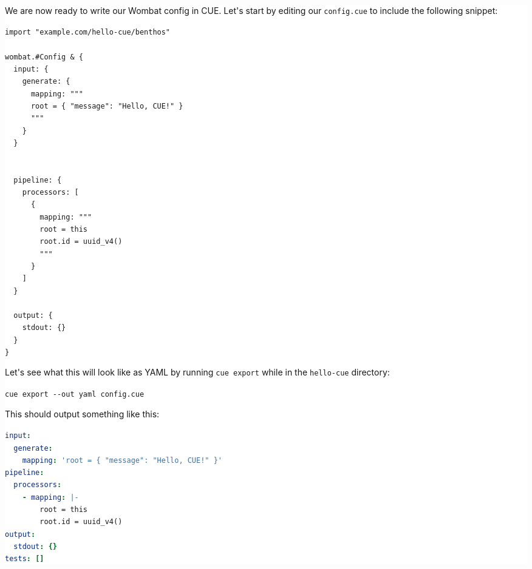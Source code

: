 We are now ready to write our Wombat config in CUE. Let's start by editing our `config.cue` to include the following
snippet:

```cue
import "example.com/hello-cue/benthos"

wombat.#Config & {
  input: {
    generate: {
      mapping: """
      root = { "message": "Hello, CUE!" }
      """
    }
  }


  pipeline: {
    processors: [
      {
        mapping: """
        root = this
        root.id = uuid_v4()
        """
      }
    ]
  }

  output: {
    stdout: {}
  }
}
```

Let's see what this will look like as YAML by running `cue export` while in the `hello-cue` directory:

```shell
cue export --out yaml config.cue
```

This should output something like this:

```yaml
input:
  generate:
    mapping: 'root = { "message": "Hello, CUE!" }'
pipeline:
  processors:
    - mapping: |-
        root = this
        root.id = uuid_v4()
output:
  stdout: {}
tests: []
```
